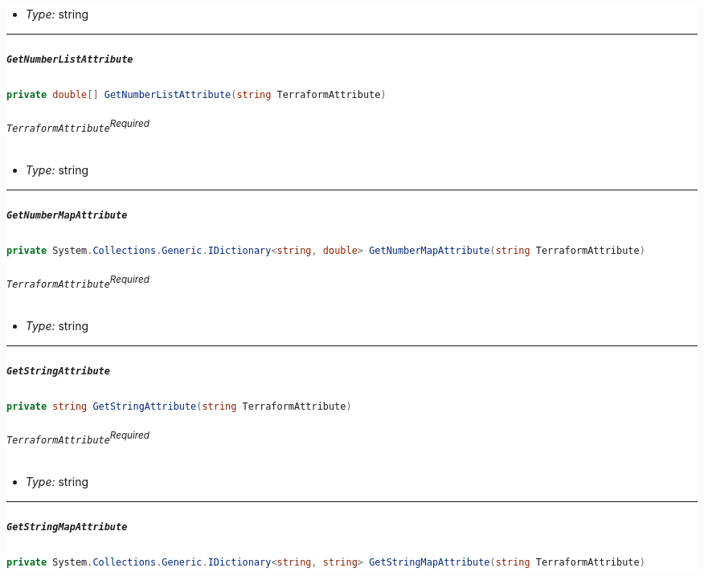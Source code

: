 - *Type:* string

---

##### `GetNumberListAttribute` <a name="GetNumberListAttribute" id="@cdktf/provider-cloudflare.stream.Stream.getNumberListAttribute"></a>

```csharp
private double[] GetNumberListAttribute(string TerraformAttribute)
```

###### `TerraformAttribute`<sup>Required</sup> <a name="TerraformAttribute" id="@cdktf/provider-cloudflare.stream.Stream.getNumberListAttribute.parameter.terraformAttribute"></a>

- *Type:* string

---

##### `GetNumberMapAttribute` <a name="GetNumberMapAttribute" id="@cdktf/provider-cloudflare.stream.Stream.getNumberMapAttribute"></a>

```csharp
private System.Collections.Generic.IDictionary<string, double> GetNumberMapAttribute(string TerraformAttribute)
```

###### `TerraformAttribute`<sup>Required</sup> <a name="TerraformAttribute" id="@cdktf/provider-cloudflare.stream.Stream.getNumberMapAttribute.parameter.terraformAttribute"></a>

- *Type:* string

---

##### `GetStringAttribute` <a name="GetStringAttribute" id="@cdktf/provider-cloudflare.stream.Stream.getStringAttribute"></a>

```csharp
private string GetStringAttribute(string TerraformAttribute)
```

###### `TerraformAttribute`<sup>Required</sup> <a name="TerraformAttribute" id="@cdktf/provider-cloudflare.stream.Stream.getStringAttribute.parameter.terraformAttribute"></a>

- *Type:* string

---

##### `GetStringMapAttribute` <a name="GetStringMapAttribute" id="@cdktf/provider-cloudflare.stream.Stream.getStringMapAttribute"></a>

```csharp
private System.Collections.Generic.IDictionary<string, string> GetStringMapAttribute(string TerraformAttribute)
```
